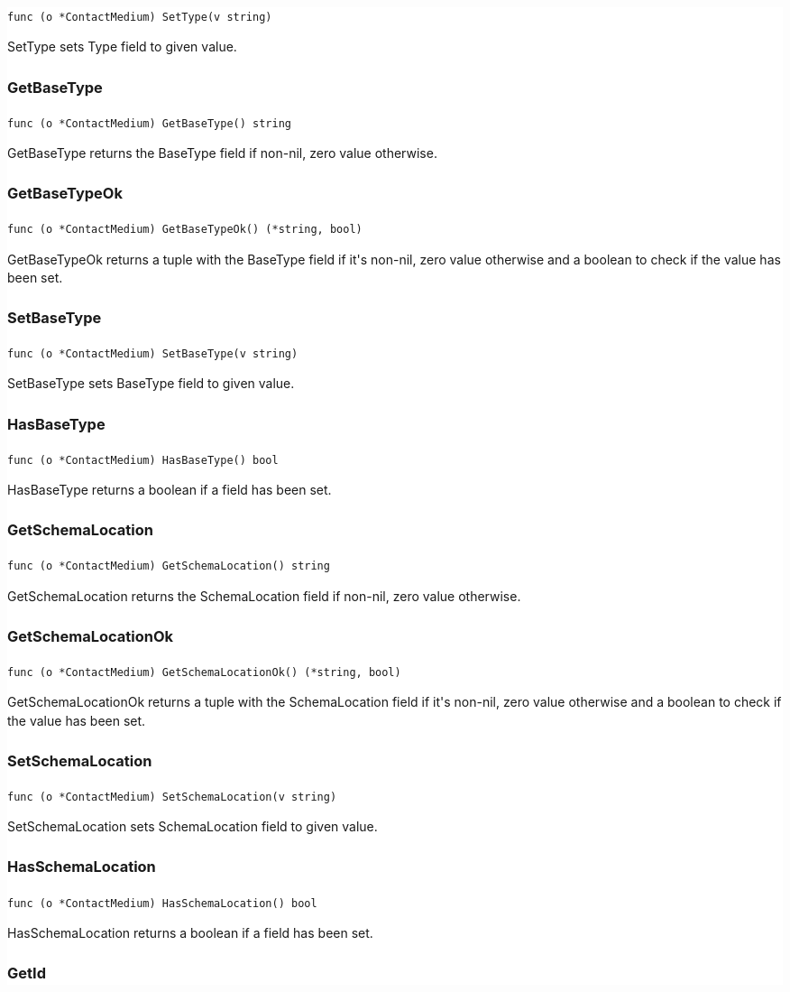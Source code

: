 `func (o *ContactMedium) SetType(v string)`

SetType sets Type field to given value.


### GetBaseType

`func (o *ContactMedium) GetBaseType() string`

GetBaseType returns the BaseType field if non-nil, zero value otherwise.

### GetBaseTypeOk

`func (o *ContactMedium) GetBaseTypeOk() (*string, bool)`

GetBaseTypeOk returns a tuple with the BaseType field if it's non-nil, zero value otherwise
and a boolean to check if the value has been set.

### SetBaseType

`func (o *ContactMedium) SetBaseType(v string)`

SetBaseType sets BaseType field to given value.

### HasBaseType

`func (o *ContactMedium) HasBaseType() bool`

HasBaseType returns a boolean if a field has been set.

### GetSchemaLocation

`func (o *ContactMedium) GetSchemaLocation() string`

GetSchemaLocation returns the SchemaLocation field if non-nil, zero value otherwise.

### GetSchemaLocationOk

`func (o *ContactMedium) GetSchemaLocationOk() (*string, bool)`

GetSchemaLocationOk returns a tuple with the SchemaLocation field if it's non-nil, zero value otherwise
and a boolean to check if the value has been set.

### SetSchemaLocation

`func (o *ContactMedium) SetSchemaLocation(v string)`

SetSchemaLocation sets SchemaLocation field to given value.

### HasSchemaLocation

`func (o *ContactMedium) HasSchemaLocation() bool`

HasSchemaLocation returns a boolean if a field has been set.

### GetId
